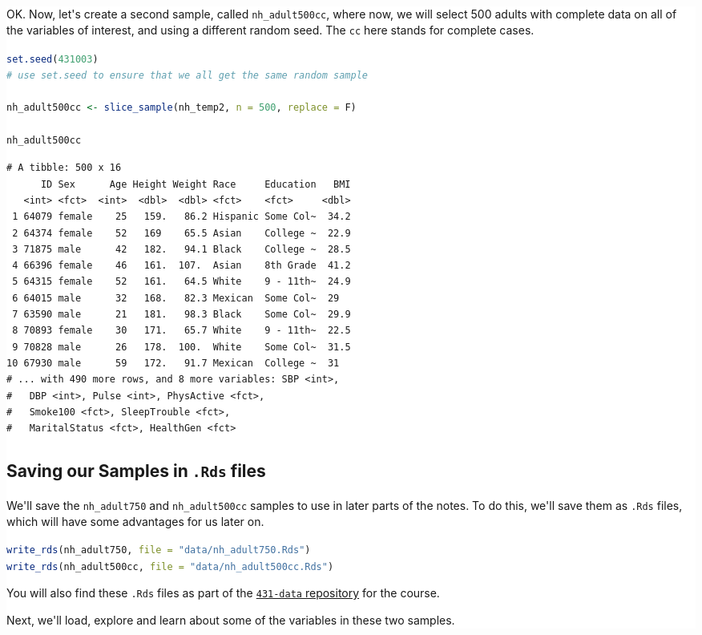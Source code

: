 OK. Now, let's create a second sample, called `nh_adult500cc`, where now, we will select 500 adults with complete data on all of the variables of interest, and using a different random seed. The `cc` here stands for complete cases.


```r
set.seed(431003) 
# use set.seed to ensure that we all get the same random sample 

nh_adult500cc <- slice_sample(nh_temp2, n = 500, replace = F) 

nh_adult500cc
```

```
# A tibble: 500 x 16
      ID Sex      Age Height Weight Race     Education   BMI
   <int> <fct>  <int>  <dbl>  <dbl> <fct>    <fct>     <dbl>
 1 64079 female    25   159.   86.2 Hispanic Some Col~  34.2
 2 64374 female    52   169    65.5 Asian    College ~  22.9
 3 71875 male      42   182.   94.1 Black    College ~  28.5
 4 66396 female    46   161.  107.  Asian    8th Grade  41.2
 5 64315 female    52   161.   64.5 White    9 - 11th~  24.9
 6 64015 male      32   168.   82.3 Mexican  Some Col~  29  
 7 63590 male      21   181.   98.3 Black    Some Col~  29.9
 8 70893 female    30   171.   65.7 White    9 - 11th~  22.5
 9 70828 male      26   178.  100.  White    Some Col~  31.5
10 67930 male      59   172.   91.7 Mexican  College ~  31  
# ... with 490 more rows, and 8 more variables: SBP <int>,
#   DBP <int>, Pulse <int>, PhysActive <fct>,
#   Smoke100 <fct>, SleepTrouble <fct>,
#   MaritalStatus <fct>, HealthGen <fct>
```

## Saving our Samples in `.Rds` files

We'll save the `nh_adult750` and `nh_adult500cc` samples to use in later parts of the notes. To do this, we'll save them as `.Rds` files, which will have some advantages for us later on.


```r
write_rds(nh_adult750, file = "data/nh_adult750.Rds")
write_rds(nh_adult500cc, file = "data/nh_adult500cc.Rds")
```

You will also find these `.Rds` files as part of the [`431-data` repository](https://github.com/THOMASELOVE/431-data) for the course.

Next, we'll load, explore and learn about some of the variables in these two samples.

